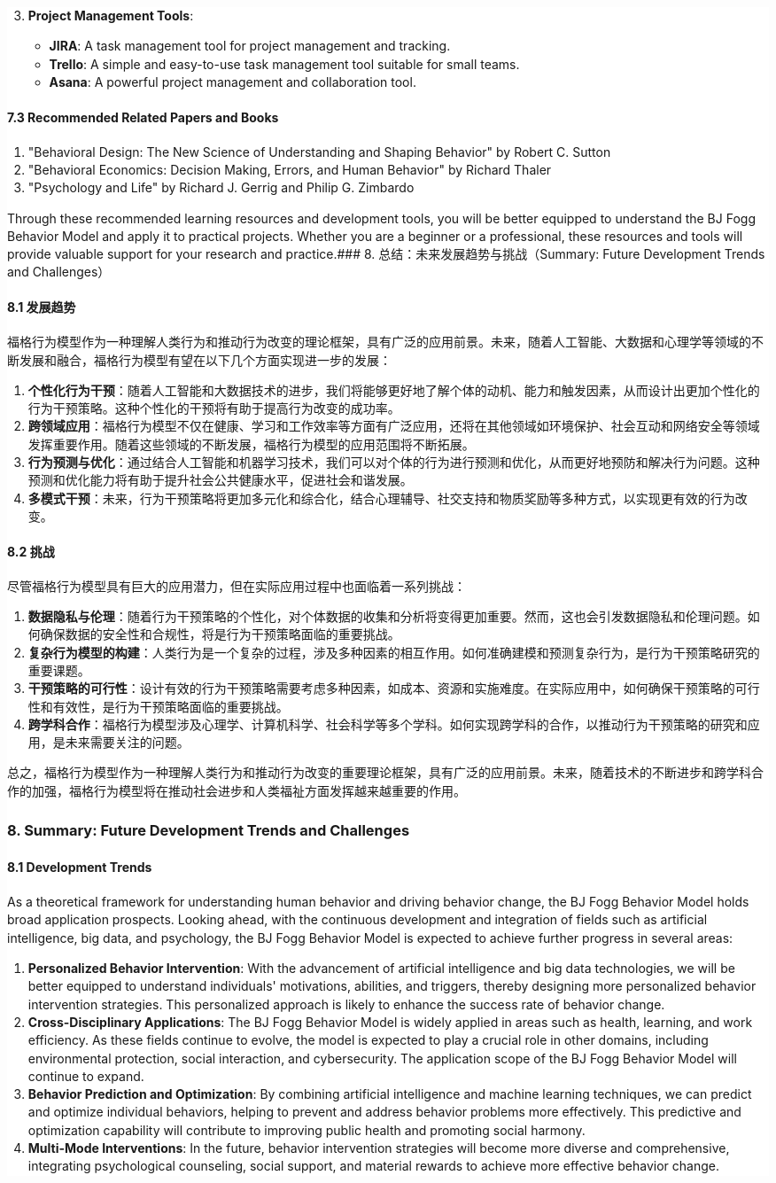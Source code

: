 3. **Project Management Tools**:

   - **JIRA**: A task management tool for project management and tracking.
   - **Trello**: A simple and easy-to-use task management tool suitable for small teams.
   - **Asana**: A powerful project management and collaboration tool.

#### 7.3 Recommended Related Papers and Books

1. "Behavioral Design: The New Science of Understanding and Shaping Behavior" by Robert C. Sutton
2. "Behavioral Economics: Decision Making, Errors, and Human Behavior" by Richard Thaler
3. "Psychology and Life" by Richard J. Gerrig and Philip G. Zimbardo

Through these recommended learning resources and development tools, you will be better equipped to understand the BJ Fogg Behavior Model and apply it to practical projects. Whether you are a beginner or a professional, these resources and tools will provide valuable support for your research and practice.### 8. 总结：未来发展趋势与挑战（Summary: Future Development Trends and Challenges）

#### 8.1 发展趋势

福格行为模型作为一种理解人类行为和推动行为改变的理论框架，具有广泛的应用前景。未来，随着人工智能、大数据和心理学等领域的不断发展和融合，福格行为模型有望在以下几个方面实现进一步的发展：

1. **个性化行为干预**：随着人工智能和大数据技术的进步，我们将能够更好地了解个体的动机、能力和触发因素，从而设计出更加个性化的行为干预策略。这种个性化的干预将有助于提高行为改变的成功率。
2. **跨领域应用**：福格行为模型不仅在健康、学习和工作效率等方面有广泛应用，还将在其他领域如环境保护、社会互动和网络安全等领域发挥重要作用。随着这些领域的不断发展，福格行为模型的应用范围将不断拓展。
3. **行为预测与优化**：通过结合人工智能和机器学习技术，我们可以对个体的行为进行预测和优化，从而更好地预防和解决行为问题。这种预测和优化能力将有助于提升社会公共健康水平，促进社会和谐发展。
4. **多模式干预**：未来，行为干预策略将更加多元化和综合化，结合心理辅导、社交支持和物质奖励等多种方式，以实现更有效的行为改变。

#### 8.2 挑战

尽管福格行为模型具有巨大的应用潜力，但在实际应用过程中也面临着一系列挑战：

1. **数据隐私与伦理**：随着行为干预策略的个性化，对个体数据的收集和分析将变得更加重要。然而，这也会引发数据隐私和伦理问题。如何确保数据的安全性和合规性，将是行为干预策略面临的重要挑战。
2. **复杂行为模型的构建**：人类行为是一个复杂的过程，涉及多种因素的相互作用。如何准确建模和预测复杂行为，是行为干预策略研究的重要课题。
3. **干预策略的可行性**：设计有效的行为干预策略需要考虑多种因素，如成本、资源和实施难度。在实际应用中，如何确保干预策略的可行性和有效性，是行为干预策略面临的重要挑战。
4. **跨学科合作**：福格行为模型涉及心理学、计算机科学、社会科学等多个学科。如何实现跨学科的合作，以推动行为干预策略的研究和应用，是未来需要关注的问题。

总之，福格行为模型作为一种理解人类行为和推动行为改变的重要理论框架，具有广泛的应用前景。未来，随着技术的不断进步和跨学科合作的加强，福格行为模型将在推动社会进步和人类福祉方面发挥越来越重要的作用。

### 8. Summary: Future Development Trends and Challenges

#### 8.1 Development Trends

As a theoretical framework for understanding human behavior and driving behavior change, the BJ Fogg Behavior Model holds broad application prospects. Looking ahead, with the continuous development and integration of fields such as artificial intelligence, big data, and psychology, the BJ Fogg Behavior Model is expected to achieve further progress in several areas:

1. **Personalized Behavior Intervention**: With the advancement of artificial intelligence and big data technologies, we will be better equipped to understand individuals' motivations, abilities, and triggers, thereby designing more personalized behavior intervention strategies. This personalized approach is likely to enhance the success rate of behavior change.
2. **Cross-Disciplinary Applications**: The BJ Fogg Behavior Model is widely applied in areas such as health, learning, and work efficiency. As these fields continue to evolve, the model is expected to play a crucial role in other domains, including environmental protection, social interaction, and cybersecurity. The application scope of the BJ Fogg Behavior Model will continue to expand.
3. **Behavior Prediction and Optimization**: By combining artificial intelligence and machine learning techniques, we can predict and optimize individual behaviors, helping to prevent and address behavior problems more effectively. This predictive and optimization capability will contribute to improving public health and promoting social harmony.
4. **Multi-Mode Interventions**: In the future, behavior intervention strategies will become more diverse and comprehensive, integrating psychological counseling, social support, and material rewards to achieve more effective behavior change.
